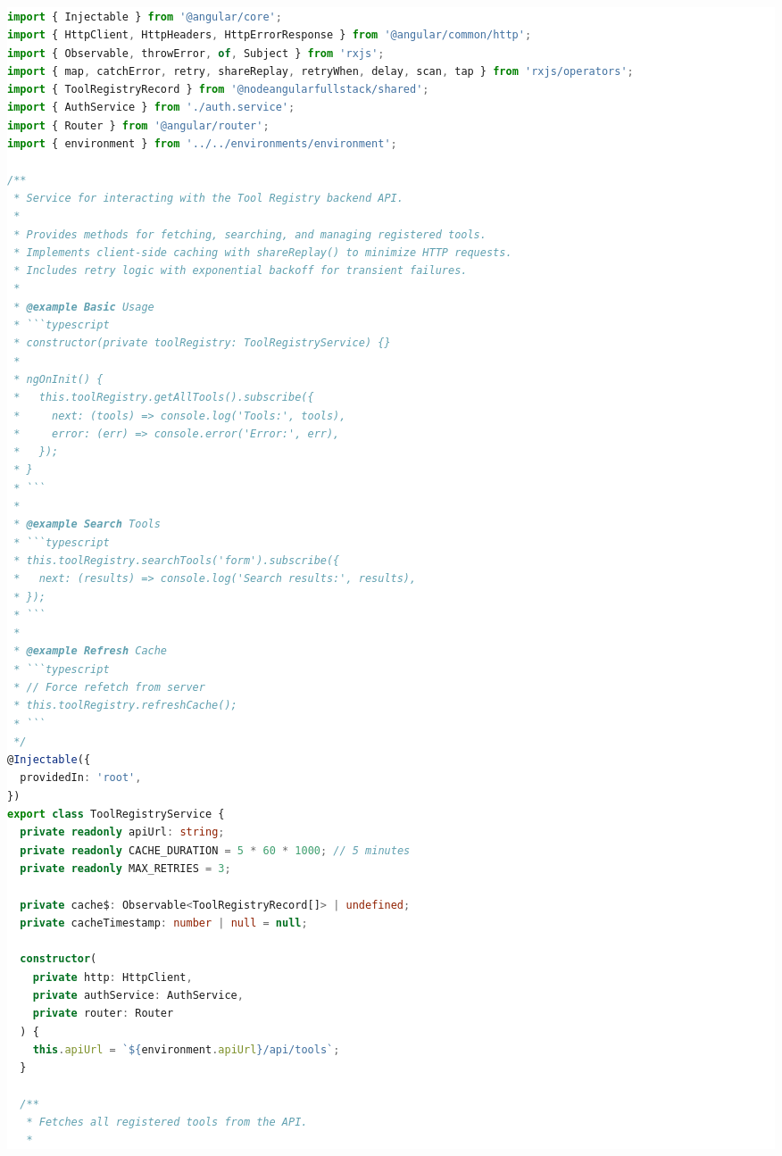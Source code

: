 ````typescript
import { Injectable } from '@angular/core';
import { HttpClient, HttpHeaders, HttpErrorResponse } from '@angular/common/http';
import { Observable, throwError, of, Subject } from 'rxjs';
import { map, catchError, retry, shareReplay, retryWhen, delay, scan, tap } from 'rxjs/operators';
import { ToolRegistryRecord } from '@nodeangularfullstack/shared';
import { AuthService } from './auth.service';
import { Router } from '@angular/router';
import { environment } from '../../environments/environment';

/**
 * Service for interacting with the Tool Registry backend API.
 *
 * Provides methods for fetching, searching, and managing registered tools.
 * Implements client-side caching with shareReplay() to minimize HTTP requests.
 * Includes retry logic with exponential backoff for transient failures.
 *
 * @example Basic Usage
 * ```typescript
 * constructor(private toolRegistry: ToolRegistryService) {}
 *
 * ngOnInit() {
 *   this.toolRegistry.getAllTools().subscribe({
 *     next: (tools) => console.log('Tools:', tools),
 *     error: (err) => console.error('Error:', err),
 *   });
 * }
 * ```
 *
 * @example Search Tools
 * ```typescript
 * this.toolRegistry.searchTools('form').subscribe({
 *   next: (results) => console.log('Search results:', results),
 * });
 * ```
 *
 * @example Refresh Cache
 * ```typescript
 * // Force refetch from server
 * this.toolRegistry.refreshCache();
 * ```
 */
@Injectable({
  providedIn: 'root',
})
export class ToolRegistryService {
  private readonly apiUrl: string;
  private readonly CACHE_DURATION = 5 * 60 * 1000; // 5 minutes
  private readonly MAX_RETRIES = 3;

  private cache$: Observable<ToolRegistryRecord[]> | undefined;
  private cacheTimestamp: number | null = null;

  constructor(
    private http: HttpClient,
    private authService: AuthService,
    private router: Router
  ) {
    this.apiUrl = `${environment.apiUrl}/api/tools`;
  }

  /**
   * Fetches all registered tools from the API.
   *
````
